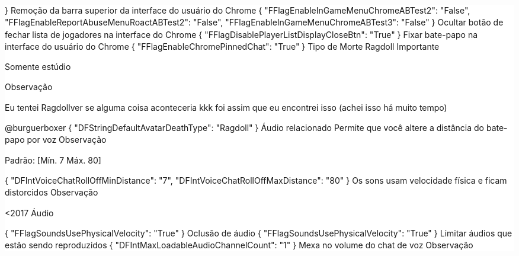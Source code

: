 }
Remoção da barra superior da interface do usuário do Chrome
{
    "FFlagEnableInGameMenuChromeABTest2": "False",
    "FFlagEnableReportAbuseMenuRoactABTest2": "False",
    "FFlagEnableInGameMenuChromeABTest3": "False"
}
Ocultar botão de fechar lista de jogadores na interface do Chrome
{
    "FFlagDisablePlayerListDisplayCloseBtn": "True"
}
Fixar bate-papo na interface do usuário do Chrome
{
    "FFlagEnableChromePinnedChat": "True"
}
Tipo de Morte Ragdoll
Importante

Somente estúdio

Observação

Eu tentei Ragdollver se alguma coisa aconteceria kkk foi assim que eu encontrei isso (achei isso há muito tempo)

@burguerboxer
{
    "DFStringDefaultAvatarDeathType": "Ragdoll"
}
Áudio relacionado
Permite que você altere a distância do bate-papo por voz
Observação

Padrão: [Mín. 7 Máx. 80]

{
    "DFIntVoiceChatRollOffMinDistance": "7",
    "DFIntVoiceChatRollOffMaxDistance": "80"
}
Os sons usam velocidade física e ficam distorcidos
Observação

<2017 Áudio

{
    "FFlagSoundsUsePhysicalVelocity": "True"
}
Oclusão de áudio
{
    "FFlagSoundsUsePhysicalVelocity": "True"
}
Limitar áudios que estão sendo reproduzidos
{
    "DFIntMaxLoadableAudioChannelCount": "1"
}
Mexa no volume do chat de voz
Observação
